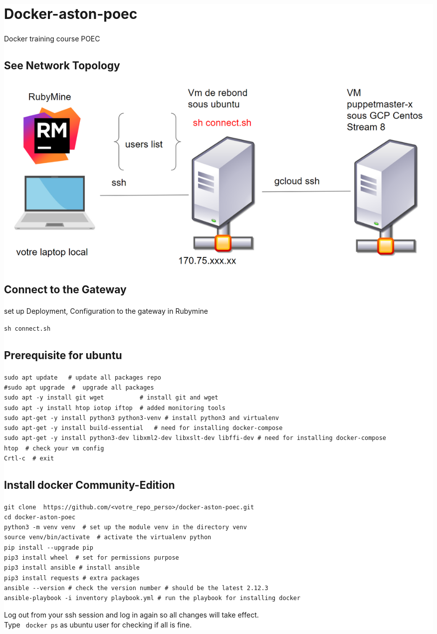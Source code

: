 # Docker-aston-poec
Docker training course POEC  

## See Network Topology
![Topology](screenshots/topology.png)

## Connect to the Gateway
set up Deployment, Configuration to the gateway in Rubymine
```shell
sh connect.sh
````


## Prerequisite for ubuntu 
```shell
sudo apt update   # update all packages repo
#sudo apt upgrade  #  upgrade all packages
sudo apt -y install git wget          # install git and wget 
sudo apt -y install htop iotop iftop  # added monitoring tools
sudo apt-get -y install python3 python3-venv # install python3 and virtualenv
sudo apt-get -y install build-essential   # need for installing docker-compose
sudo apt-get -y install python3-dev libxml2-dev libxslt-dev libffi-dev # need for installing docker-compose
htop  # check your vm config
Crtl-c  # exit
``` 
## Install docker Community-Edition
```shell script
git clone  https://github.com/<votre_repo_perso>/docker-aston-poec.git
cd docker-aston-poec
python3 -m venv venv  # set up the module venv in the directory venv
source venv/bin/activate  # activate the virtualenv python
pip install --upgrade pip
pip3 install wheel  # set for permissions purpose
pip3 install ansible # install ansible 
pip3 install requests # extra packages
ansible --version # check the version number # should be the latest 2.12.3
ansible-playbook -i inventory playbook.yml # run the playbook for installing docker
```
Log out from your ssh session and log in again so all changes will take effect.  
Type ``` docker ps``` as ubuntu user for checking if all is fine. 

